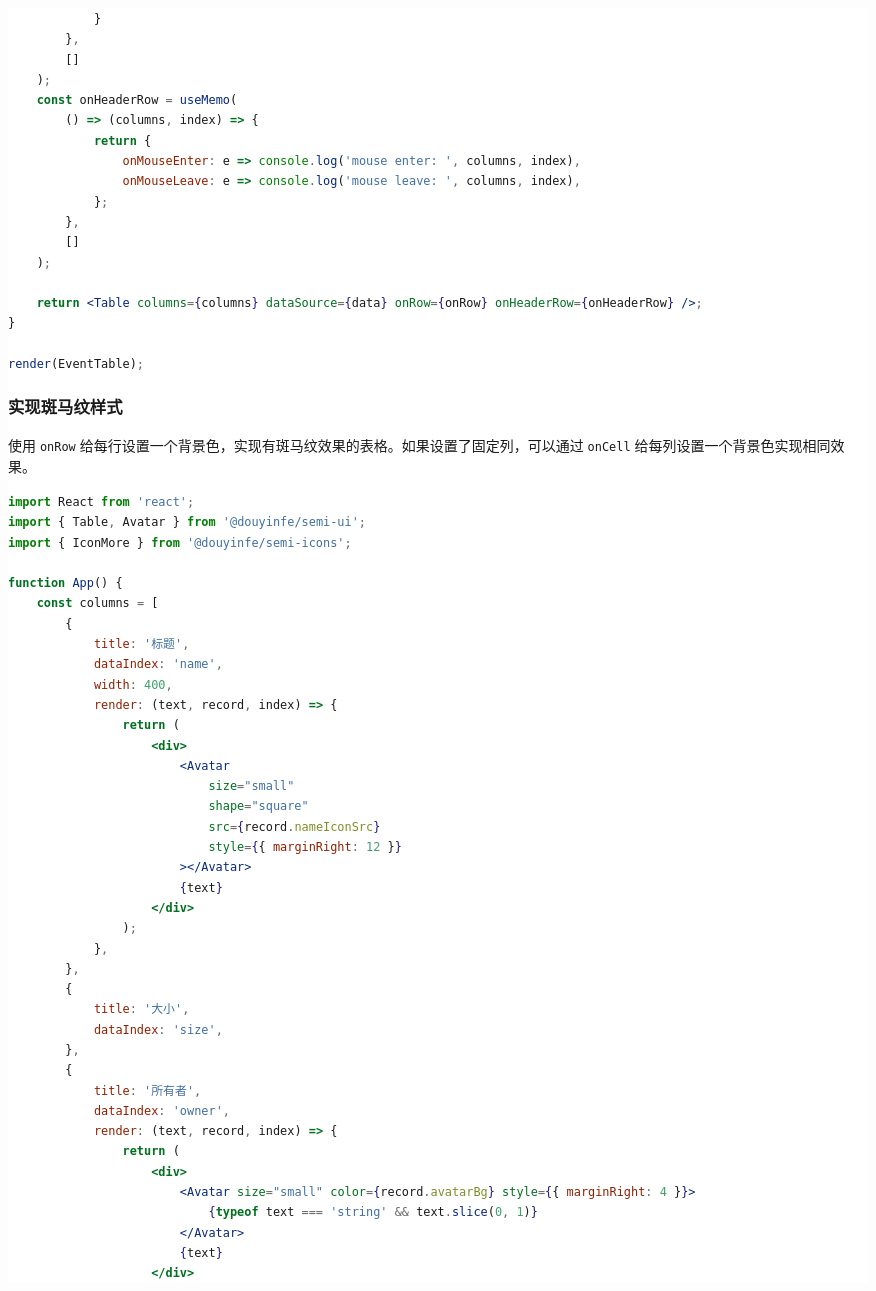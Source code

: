 ```jsx live=true noInline=true dir="column"
            }
        },
        []
    );
    const onHeaderRow = useMemo(
        () => (columns, index) => {
            return {
                onMouseEnter: e => console.log('mouse enter: ', columns, index),
                onMouseLeave: e => console.log('mouse leave: ', columns, index),
            };
        },
        []
    );

    return <Table columns={columns} dataSource={data} onRow={onRow} onHeaderRow={onHeaderRow} />;
}

render(EventTable);
```

### 实现斑马纹样式

使用 `onRow` 给每行设置一个背景色，实现有斑马纹效果的表格。如果设置了固定列，可以通过 `onCell` 给每列设置一个背景色实现相同效果。

```jsx live=true noInline=true dir="column"
import React from 'react';
import { Table, Avatar } from '@douyinfe/semi-ui';
import { IconMore } from '@douyinfe/semi-icons';

function App() {
    const columns = [
        {
            title: '标题',
            dataIndex: 'name',
            width: 400,
            render: (text, record, index) => {
                return (
                    <div>
                        <Avatar
                            size="small"
                            shape="square"
                            src={record.nameIconSrc}
                            style={{ marginRight: 12 }}
                        ></Avatar>
                        {text}
                    </div>
                );
            },
        },
        {
            title: '大小',
            dataIndex: 'size',
        },
        {
            title: '所有者',
            dataIndex: 'owner',
            render: (text, record, index) => {
                return (
                    <div>
                        <Avatar size="small" color={record.avatarBg} style={{ marginRight: 4 }}>
                            {typeof text === 'string' && text.slice(0, 1)}
                        </Avatar>
                        {text}
                    </div>
```